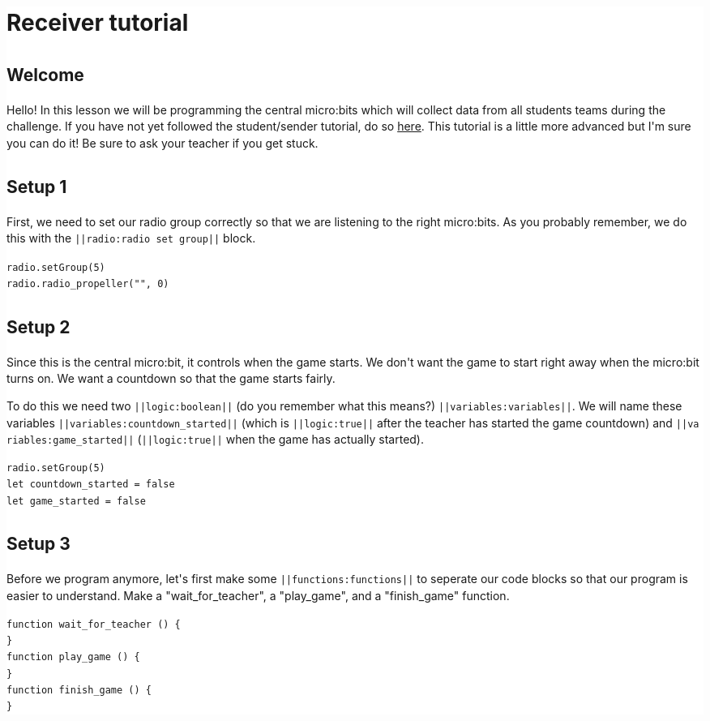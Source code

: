 # Receiver tutorial

## Welcome

Hello! In this lesson we will be programming the central micro:bits which will collect data from all students teams during the challenge. 
If you have not yet followed the student/sender tutorial, do so [here](https://makecode.microbit.org/#tutorial:github:99enriqued/sender-tutorial/tutorial).
This tutorial is a little more advanced but I'm sure you can do it! Be sure to ask your teacher if you get stuck.

## Setup 1

First, we need to set our radio group correctly so that we are listening to the right micro:bits. 
As you probably remember, we do this with the ``||radio:radio set group||`` block.

```blocks
radio.setGroup(5)
radio.radio_propeller("", 0)
```

## Setup 2

Since this is the central micro:bit, it controls when the game starts.
We don't want the game to start right away when the micro:bit turns on. 
We want a countdown so that the game starts fairly. 

To do this we need two ``||logic:boolean||`` (do you remember what this means?) ``||variables:variables||``.
We will name these variables ``||variables:countdown_started||`` (which is ``||logic:true||`` after the teacher has started the game countdown) and ``||variables:game_started||`` (``||logic:true||`` when the game has actually started).

```blocks
radio.setGroup(5)
let countdown_started = false
let game_started = false

```

## Setup 3

Before we program anymore, let's first make some ``||functions:functions||`` to seperate our code blocks so that our program is easier to understand.
Make a "wait_for_teacher", a "play_game", and a "finish_game" function.

```blocks
function wait_for_teacher () {
}
function play_game () {
}
function finish_game () {
}
```
